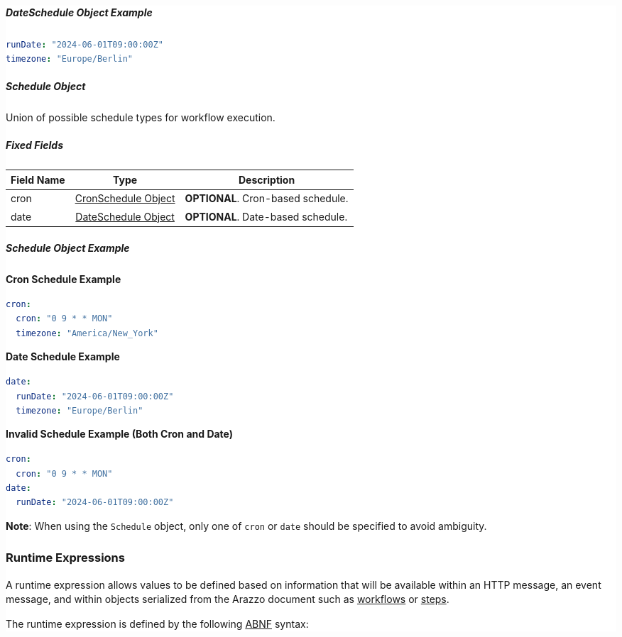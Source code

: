 ##### DateSchedule Object Example

```yaml
runDate: "2024-06-01T09:00:00Z"
timezone: "Europe/Berlin"
```

##### Schedule Object

Union of possible schedule types for workflow execution.

##### Fixed Fields

Field Name | Type | Description
---|:---:|---
<a name="scheduleCron"></a>cron | [CronSchedule Object](#cronSchedule-object) | **OPTIONAL**. Cron-based schedule.
<a name="scheduleDate"></a>date | [DateSchedule Object](#dateSchedule-object) | **OPTIONAL**. Date-based schedule.

##### Schedule Object Example

**Cron Schedule Example**

```yaml
cron:
  cron: "0 9 * * MON"
  timezone: "America/New_York"
```

**Date Schedule Example**

```yaml
date:
  runDate: "2024-06-01T09:00:00Z"
  timezone: "Europe/Berlin"
```

**Invalid Schedule Example (Both Cron and Date)**

```yaml
cron:
  cron: "0 9 * * MON"
date:
  runDate: "2024-06-01T09:00:00Z"
```

**Note**: When using the `Schedule` object, only one of `cron` or `date` should be specified to avoid ambiguity.

### Runtime Expressions

A runtime expression allows values to be defined based on information that will be available within an HTTP message, an event message, and within objects serialized from the Arazzo document such as [workflows](#workflow-object) or [steps](#step-object).

The runtime expression is defined by the following [ABNF](https://tools.ietf.org/html/rfc5234) syntax:
